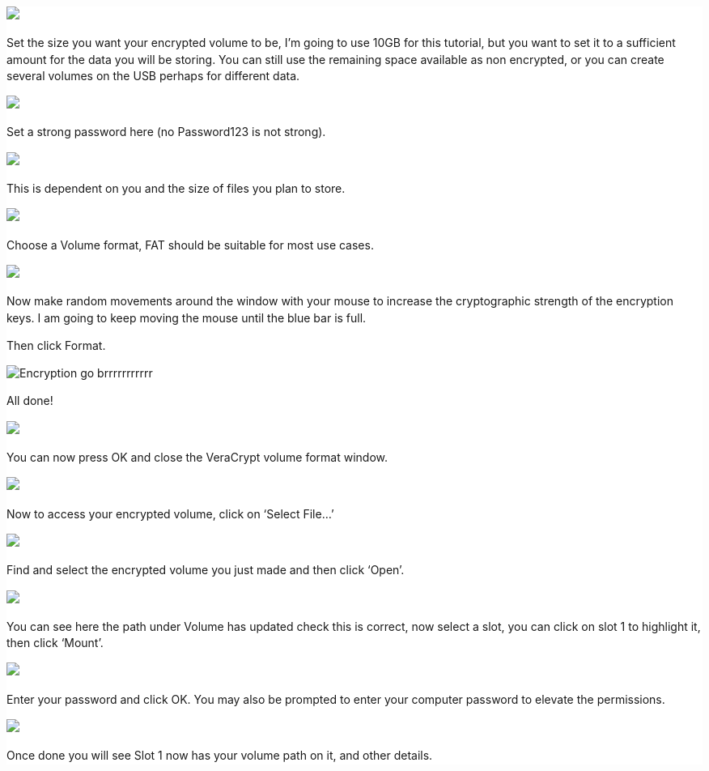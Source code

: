 ![](/images/19-copy.png)

Set the size you want your encrypted volume to be, I’m going to use 10GB for this tutorial, but you want to set it to a sufficient amount for the data you will be storing. You can still use the remaining space available as non encrypted, or you can create several volumes on the USB perhaps for different data.

![](/images/20-copy.png)

Set a strong password here (no Password123 is not strong).

![](/images/21-copy.png)

This is dependent on you and the size of files you plan to store.

![](/images/22-copy.png)

Choose a Volume format, FAT should be suitable for most use cases.

![](/images/23-copy.png)

Now make random movements around the window with your mouse to increase the cryptographic strength of the encryption keys. I am going to keep moving the mouse until the blue bar is full.

Then click Format.

![](/images/24-copy.png "Encryption go brrrrrrrrrrr")

All done!

![](/images/25-copy.png)

You can now press OK and close the VeraCrypt volume format window.

![](/images/26-copy.png)

Now to access your encrypted volume, click on ‘Select File…’

![](/images/27-copy.png)

Find and select the encrypted volume you just made and then click ‘Open’.

![](/images/28-copy.png)

You can see here the path under Volume has updated check this is correct, now select a slot, you can click on slot 1 to highlight it, then click ‘Mount’.

![](/images/29-copy.png)

Enter your password and click OK. You may also be prompted to enter your computer password to elevate the permissions.

![](/images/30-copy.png)

Once done you will see Slot 1 now has your volume path on it, and other details.
